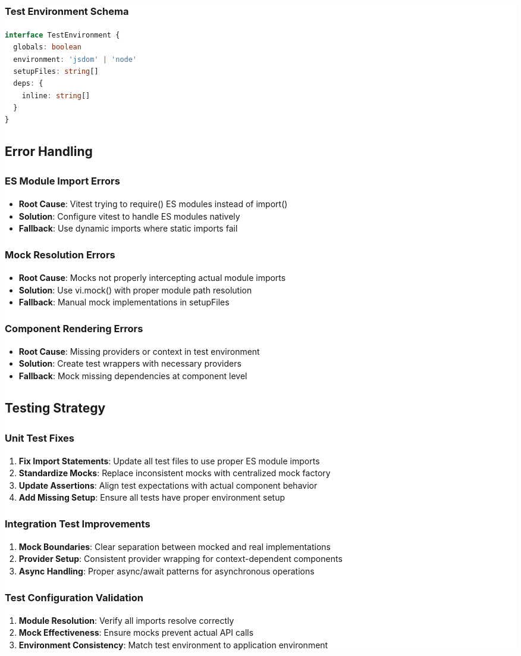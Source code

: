 ```typescript
```

### Test Environment Schema
```typescript
interface TestEnvironment {
  globals: boolean
  environment: 'jsdom' | 'node'
  setupFiles: string[]
  deps: {
    inline: string[]
  }
}
```

## Error Handling

### ES Module Import Errors
- **Root Cause**: Vitest trying to require() ES modules instead of import()
- **Solution**: Configure vitest to handle ES modules natively
- **Fallback**: Use dynamic imports where static imports fail

### Mock Resolution Errors
- **Root Cause**: Mocks not properly intercepting actual module imports
- **Solution**: Use vi.mock() with proper module path resolution
- **Fallback**: Manual mock implementations in setupFiles

### Component Rendering Errors
- **Root Cause**: Missing providers or context in test environment
- **Solution**: Create test wrappers with necessary providers
- **Fallback**: Mock missing dependencies at component level

## Testing Strategy

### Unit Test Fixes
1. **Fix Import Statements**: Update all test files to use proper ES module imports
2. **Standardize Mocks**: Replace inconsistent mocks with centralized mock factory
3. **Update Assertions**: Align test expectations with actual component behavior
4. **Add Missing Setup**: Ensure all tests have proper environment setup

### Integration Test Improvements
1. **Mock Boundaries**: Clear separation between mocked and real implementations
2. **Provider Setup**: Consistent provider wrapping for context-dependent components
3. **Async Handling**: Proper async/await patterns for asynchronous operations

### Test Configuration Validation
1. **Module Resolution**: Verify all imports resolve correctly
2. **Mock Effectiveness**: Ensure mocks prevent actual API calls
3. **Environment Consistency**: Match test environment to application environment
